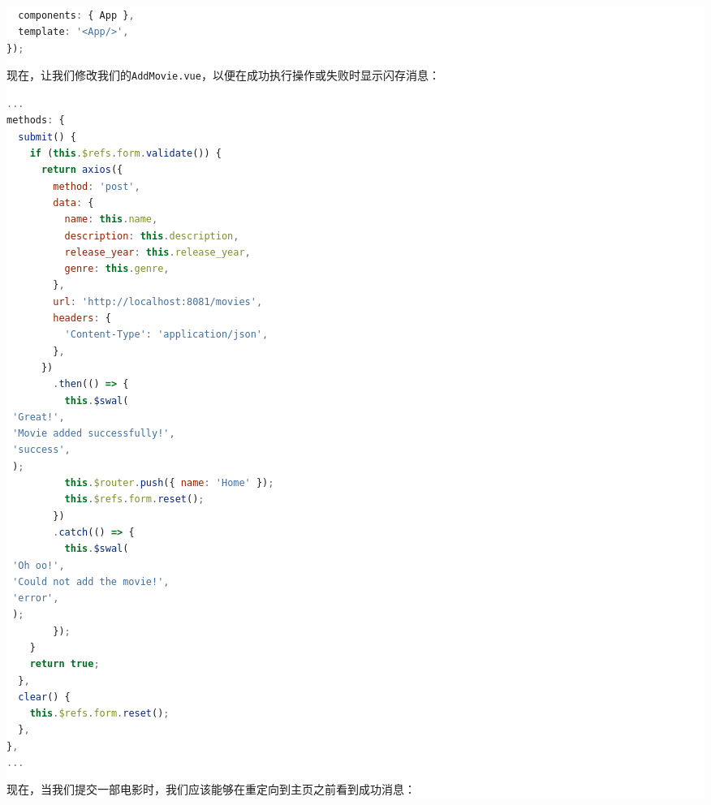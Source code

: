 ```js
  components: { App },
  template: '<App/>',
});
```

现在，让我们修改我们的`AddMovie.vue`，以便在成功执行操作或失败时显示闪存消息：

```js
...
methods: {
  submit() {
    if (this.$refs.form.validate()) {
      return axios({
        method: 'post',
        data: {
          name: this.name,
          description: this.description,
          release_year: this.release_year,
          genre: this.genre,
        },
        url: 'http://localhost:8081/movies',
        headers: {
          'Content-Type': 'application/json',
        },
      })
        .then(() => {
          this.$swal(
 'Great!',
 'Movie added successfully!',
 'success',
 );
          this.$router.push({ name: 'Home' });
          this.$refs.form.reset();
        })
        .catch(() => {
          this.$swal(
 'Oh oo!',
 'Could not add the movie!',
 'error',
 );
        });
    }
    return true;
  },
  clear() {
    this.$refs.form.reset();
  },
},
...
```

现在，当我们提交一部电影时，我们应该能够在重定向到主页之前看到成功消息：
